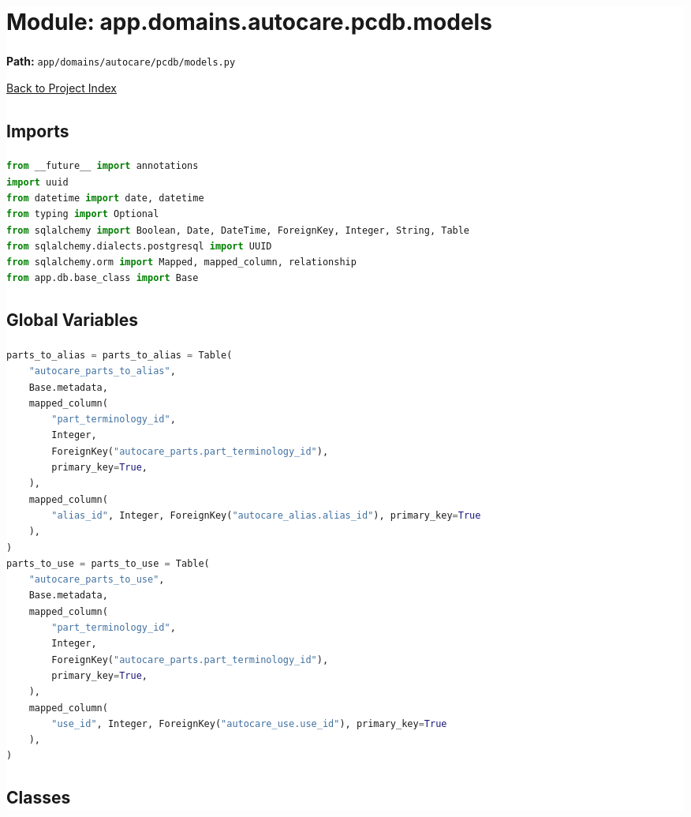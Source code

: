 # Module: app.domains.autocare.pcdb.models

**Path:** `app/domains/autocare/pcdb/models.py`

[Back to Project Index](../../../../../index.md)

## Imports
```python
from __future__ import annotations
import uuid
from datetime import date, datetime
from typing import Optional
from sqlalchemy import Boolean, Date, DateTime, ForeignKey, Integer, String, Table
from sqlalchemy.dialects.postgresql import UUID
from sqlalchemy.orm import Mapped, mapped_column, relationship
from app.db.base_class import Base
```

## Global Variables
```python
parts_to_alias = parts_to_alias = Table(
    "autocare_parts_to_alias",
    Base.metadata,
    mapped_column(
        "part_terminology_id",
        Integer,
        ForeignKey("autocare_parts.part_terminology_id"),
        primary_key=True,
    ),
    mapped_column(
        "alias_id", Integer, ForeignKey("autocare_alias.alias_id"), primary_key=True
    ),
)
parts_to_use = parts_to_use = Table(
    "autocare_parts_to_use",
    Base.metadata,
    mapped_column(
        "part_terminology_id",
        Integer,
        ForeignKey("autocare_parts.part_terminology_id"),
        primary_key=True,
    ),
    mapped_column(
        "use_id", Integer, ForeignKey("autocare_use.use_id"), primary_key=True
    ),
)
```

## Classes
